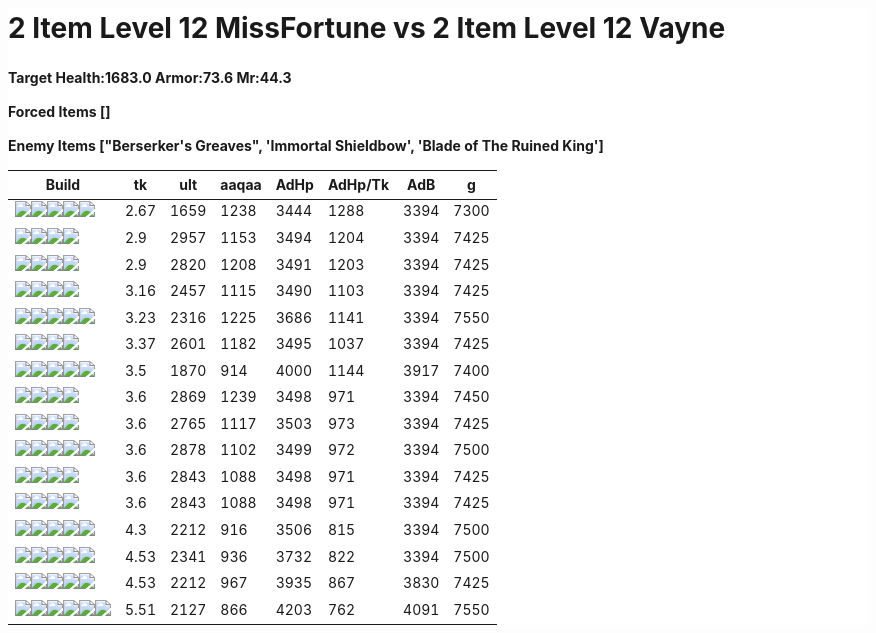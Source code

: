 

















# 2 Item Level 12 MissFortune vs 2 Item Level 12 Vayne

**Target Health:1683.0 Armor:73.6 Mr:44.3**


**Forced Items []**


**Enemy Items ["Berserker's Greaves", 'Immortal Shieldbow', 'Blade of The Ruined King']**




Build | tk | ult | aaqaa | AdHp | AdHp/Tk | AdB | g
-|-|-|-|-|-|-|-
![](/item/6672.png)![](/item/3124.png)![](/item/1001.png)![](/item/1055.png)![](/item/1036.png)|2.67|1659|1238|3444|1288|3394|7300
![](/item/6676.png)![](/item/3142.png)![](/item/1055.png)![](/item/1037.png)|2.9|2957|1153|3494|1204|3394|7425
![](/item/3033.png)![](/item/3142.png)![](/item/1055.png)![](/item/1037.png)|2.9|2820|1208|3491|1203|3394|7425
![](/item/6672.png)![](/item/3142.png)![](/item/1055.png)![](/item/1037.png)|3.16|2457|1115|3490|1103|3394|7425
![](/item/3153.png)![](/item/3142.png)![](/item/1055.png)![](/item/1036.png)![](/item/1036.png)|3.23|2316|1225|3686|1141|3394|7550
![](/item/3095.png)![](/item/3142.png)![](/item/1055.png)![](/item/1037.png)|3.37|2601|1182|3495|1037|3394|7425
![](/item/6672.png)![](/item/6631.png)![](/item/1001.png)![](/item/1055.png)![](/item/1036.png)|3.5|1870|914|4000|1144|3917|7400
![](/item/6695.png)![](/item/3142.png)![](/item/1055.png)![](/item/1038.png)|3.6|2869|1239|3498|971|3394|7450
![](/item/3036.png)![](/item/3142.png)![](/item/1055.png)![](/item/1037.png)|3.6|2765|1117|3503|973|3394|7425
![](/item/3179.png)![](/item/3142.png)![](/item/1055.png)![](/item/1038.png)![](/item/1036.png)|3.6|2878|1102|3499|972|3394|7500
![](/item/6693.png)![](/item/3142.png)![](/item/1055.png)![](/item/1037.png)|3.6|2843|1088|3498|971|3394|7425
![](/item/6696.png)![](/item/3142.png)![](/item/1055.png)![](/item/1037.png)|3.6|2843|1088|3498|971|3394|7425
![](/item/6675.png)![](/item/6696.png)![](/item/1001.png)![](/item/1055.png)![](/item/1036.png)|4.3|2212|916|3506|815|3394|7500
![](/item/6696.png)![](/item/3074.png)![](/item/1001.png)![](/item/1055.png)![](/item/1036.png)|4.53|2341|936|3732|822|3394|7500
![](/item/6696.png)![](/item/6609.png)![](/item/1001.png)![](/item/1055.png)![](/item/1037.png)|4.53|2212|967|3935|867|3830|7425
![](/item/6696.png)![](/item/3071.png)![](/item/1001.png)![](/item/1055.png)![](/item/1036.png)![](/item/1036.png)|5.51|2127|866|4203|762|4091|7550




